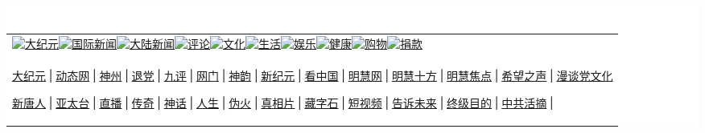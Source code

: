 <a name="1" id="1" target="_blank">&nbsp;</a> <span id="1">&nbsp;</span><table border="0"><tr><td colspan="2" VALIGN=TOP><a href="https://github.com/idc248/djy/blob/master/gb/nf1351518.md#1"><img src="https://raw.githubusercontent.com/idc248/www/master/t/djy/1.jpg" title="大纪元"></a><a href="https://github.com/idc248/djy/blob/master/gb/n24hr.md#1"><img src="https://raw.githubusercontent.com/idc248/www/master/t/djy/3.jpg" title="国际新闻"></a><a href="https://github.com/idc248/djy/blob/master/gb/nf1351518.md#1"><img src="https://raw.githubusercontent.com/idc248/www/master/t/djy/4.jpg" title="大陆新闻"></a><a href="https://github.com/idc248/djy/blob/master/gb/news392.md#1"><img src="https://raw.githubusercontent.com/idc248/www/master/t/djy/5.jpg" title="评论"></a><a href="https://github.com/idc248/djy/blob/master/gb/news2007.md#1"><img src="https://raw.githubusercontent.com/idc248/www/master/t/djy/6.jpg" title="文化"></a><a href="https://github.com/idc248/djy/blob/master/gb/news2008.md#1"><img src="https://raw.githubusercontent.com/idc248/www/master/t/djy/7.jpg" title="生活"></a><a href="https://github.com/idc248/djy/blob/master/gb/ncyule.md#1"><img src="https://raw.githubusercontent.com/idc248/www/master/t/djy/8.jpg" title="娱乐"></a><a href="https://github.com/idc248/djy/blob/master/gb/nsc1002.md#1"><img src="https://raw.githubusercontent.com/idc248/www/master/t/djy/9.jpg" title="健康"><a href="https://www.youlucky.com"><img src="https://raw.githubusercontent.com/idc248/www/master/t/djy/10.jpg" title="购物"></a><a href="https://donate.epochtimes.com/?utm_medium=epochtimes&utm_source=referral&utm_campaign=donate_button_djyarticleheader"><img src="https://raw.githubusercontent.com/idc248/www/master/t/djy/12.jpg" title="捐款"></a></td></tr><tr><td colspan="2" VALIGN=TOP><p><a href="https://123a.tgg7.ga/mbcbhfdvh/z7o" rel="nofollow">大纪元</a> | <a href="https://123a.tgg7.ga/mbcbhfdvh/h513k" rel="nofollow">动态网</a> | <a href="https://raw.githack.com/idc248/vd/master/jump2.htm?id=G5IN0M9kn5F64" rel="nofollow">神州</a> | <a href="https://123a.tgg7.ga/mbcbhfdvh/x8q" rel="nofollow">退党</a> | <a href="https://raw.githack.com/idc248/vd/master/jump2.htm?id=oQhDrP9jaNomgd953b1AgeVB1TtAnol74" rel="nofollow">九评</a> | <a href="https://raw.githack.com/idc248/vd/master/jump2.htm?id=8D43fA4loYFTi0" rel="nofollow">网门</a> | <a href="https://123a.tgg7.ga/mbcbhfdvh/m4z" rel="nofollow">神韵</a> | <a href="https://raw.githack.com/idc248/vd/master/jump2.htm?id=ZiIMbsVmsNV54" rel="nofollow">新纪元</a> | <a href="https://123a.tgg7.ga/mbcbhfdvh/u11v" rel="nofollow">看中国</a> | <a href="https://123a.tgg7.ga/mbcbhfdvh/d3q" rel="nofollow">明慧网</a> | <a href="https://raw.githack.com/idc248/vd/master/jump2.htm?id=sM1DqTVg5hMgn4FQl7oQjflQm187n3t4q0" rel="nofollow">明慧十方</a> | <a href="https://raw.githack.com/idc248/vd/master/jump2.htm?id=vPRklaR07gs12hxAhrdwgbJkm7RxrotQgI12" rel="nofollow">明慧焦点</a> | <a href="https://123a.tgg7.ga/mbcbhfdvh/k9m" rel="nofollow">希望之声</a> | <a href="https://raw.githack.com/idc248/vd/master/jump2.htm?id=Trlljilh3b4huwVSsHESoz5SvBo5o-J7l0" rel="nofollow">漫谈党文化</a ></p><p><a href="https://123a.tgg7.ga/mbcbhfdvh/t5o" rel="nofollow">新唐人</a> | <a href="https://raw.githack.com/idc248/vd/master/jump2.htm?id=LrN5nvs5grJMkhpwijNQ48Z2nK5nsu12" rel="nofollow">亚太台</a> | <a href="https://raw.githack.com/idc248/vd/master/jump2.htm?id=yNJnohBwu4JRnM12" rel="nofollow">直播</a> | <a href="https://raw.githack.com/idc248/vd/master/jump2.htm?id=UkhBjj9N2703cJEnpFp7aDNCryFD8jdCoAB44" rel="nofollow">传奇</a> | <a href="https://raw.githack.com/idc248/vd/master/jump2.htm?id=RpJRggtN0fc1hvNmsJMmoxZmsDgBpVBDl0" rel="nofollow">神话</a> | <a href="https://raw.githack.com/idc248/vd/master/jump2.htm?id=7Hlmvylie_4ytNRDoYI7sOVDrSsQtKxmh0" rel="nofollow">人生</a> | <a href="https://raw.githack.com/idc248/vd/master/jump2.htm?id=I01Am7Vx128g1qYAlkBk5kBlmnpDbvZCtMR54" rel="nofollow">伪火</a > | <a href="https://raw.githack.com/idc248/vd/master/jump2.htm?id=QoxBgvpN29ghhs95sKQCpwN6sEklpUVTl0" rel="nofollow">真相片</a> | <a href="https://raw.githack.com/idc248/vd/master/jump2.htm?id=I01Am7VN0tEklpp46nNBniFA4zNSsTx54" rel="nofollow">藏字石</a> | <a href="https://raw.githack.com/idc248/vd/master/jump2.htm?id=hZZTpYJ38DA2aR8mvNV6cfhAha9B2XJAms574" rel="nofollow">短视频</a> | <a href="https://raw.githack.com/idc248/vd/master/jump2.htm?id=4ExCsLpie-gitI9Sv-UTtTRToVE4tHZ6g0" rel="nofollow">告诉未来</a > | <a href="https://raw.githack.com/idc248/vd/master/jump2.htm?id=F5tQn4dM6s000tEklpp46nNBniFA4zNSsTx54" rel="nofollow">终级目的</a> | <a href="https://raw.githack.com/idc248/vd/master/jump2.htm?id=i_V7oZxP9wAOaQk6vOZS3etQhddl2WhQmv174" rel="nofollow">中共活摘</a > |